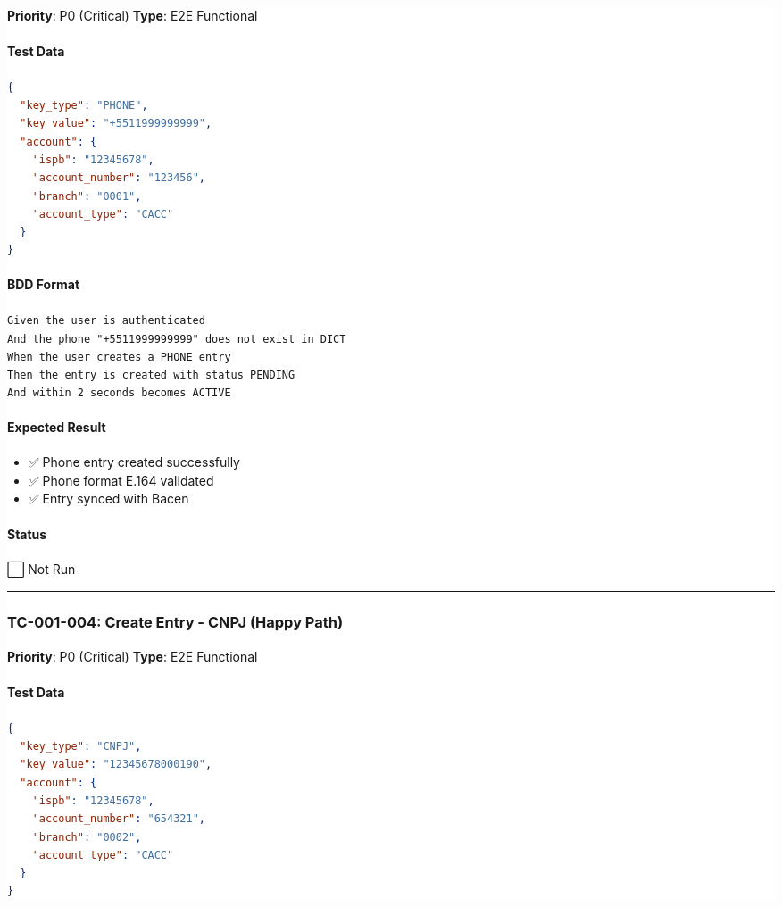 **Priority**: P0 (Critical)
**Type**: E2E Functional

#### Test Data
```json
{
  "key_type": "PHONE",
  "key_value": "+5511999999999",
  "account": {
    "ispb": "12345678",
    "account_number": "123456",
    "branch": "0001",
    "account_type": "CACC"
  }
}
```

#### BDD Format
```gherkin
Given the user is authenticated
And the phone "+5511999999999" does not exist in DICT
When the user creates a PHONE entry
Then the entry is created with status PENDING
And within 2 seconds becomes ACTIVE
```

#### Expected Result
- ✅ Phone entry created successfully
- ✅ Phone format E.164 validated
- ✅ Entry synced with Bacen

#### Status
⬜ Not Run

---

### TC-001-004: Create Entry - CNPJ (Happy Path)

**Priority**: P0 (Critical)
**Type**: E2E Functional

#### Test Data
```json
{
  "key_type": "CNPJ",
  "key_value": "12345678000190",
  "account": {
    "ispb": "12345678",
    "account_number": "654321",
    "branch": "0002",
    "account_type": "CACC"
  }
}
```
